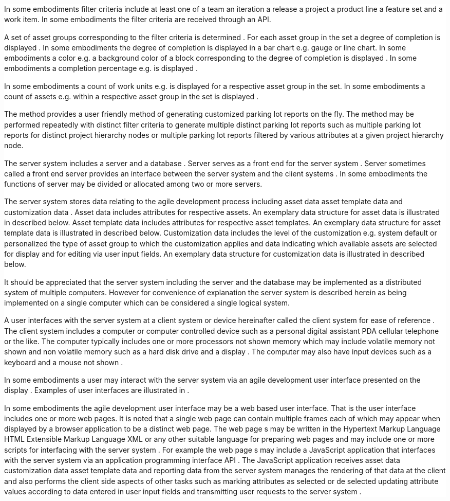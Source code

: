 In some embodiments filter criteria include at least one of a team an iteration a release a project a product line a feature set and a work item. In some embodiments the filter criteria are received through an API.

A set of asset groups corresponding to the filter criteria is determined . For each asset group in the set a degree of completion is displayed . In some embodiments the degree of completion is displayed in a bar chart e.g. gauge or line chart. In some embodiments a color e.g. a background color of a block corresponding to the degree of completion is displayed . In some embodiments a completion percentage e.g. is displayed .

In some embodiments a count of work units e.g. is displayed for a respective asset group in the set. In some embodiments a count of assets e.g. within a respective asset group in the set is displayed .

The method provides a user friendly method of generating customized parking lot reports on the fly. The method may be performed repeatedly with distinct filter criteria to generate multiple distinct parking lot reports such as multiple parking lot reports for distinct project hierarchy nodes or multiple parking lot reports filtered by various attributes at a given project hierarchy node.

The server system includes a server and a database . Server serves as a front end for the server system . Server sometimes called a front end server provides an interface between the server system and the client systems . In some embodiments the functions of server may be divided or allocated among two or more servers.

The server system stores data relating to the agile development process including asset data asset template data and customization data . Asset data includes attributes for respective assets. An exemplary data structure for asset data is illustrated in described below. Asset template data includes attributes for respective asset templates. An exemplary data structure for asset template data is illustrated in described below. Customization data includes the level of the customization e.g. system default or personalized the type of asset group to which the customization applies and data indicating which available assets are selected for display and for editing via user input fields. An exemplary data structure for customization data is illustrated in described below.

It should be appreciated that the server system including the server and the database may be implemented as a distributed system of multiple computers. However for convenience of explanation the server system is described herein as being implemented on a single computer which can be considered a single logical system.

A user interfaces with the server system at a client system or device hereinafter called the client system for ease of reference . The client system includes a computer or computer controlled device such as a personal digital assistant PDA cellular telephone or the like. The computer typically includes one or more processors not shown memory which may include volatile memory not shown and non volatile memory such as a hard disk drive and a display . The computer may also have input devices such as a keyboard and a mouse not shown .

In some embodiments a user may interact with the server system via an agile development user interface presented on the display . Examples of user interfaces are illustrated in .

In some embodiments the agile development user interface may be a web based user interface. That is the user interface includes one or more web pages. It is noted that a single web page can contain multiple frames each of which may appear when displayed by a browser application to be a distinct web page. The web page s may be written in the Hypertext Markup Language HTML Extensible Markup Language XML or any other suitable language for preparing web pages and may include one or more scripts for interfacing with the server system . For example the web page s may include a JavaScript application that interfaces with the server system via an application programming interface API . The JavaScript application receives asset data customization data asset template data and reporting data from the server system manages the rendering of that data at the client and also performs the client side aspects of other tasks such as marking attributes as selected or de selected updating attribute values according to data entered in user input fields and transmitting user requests to the server system .
